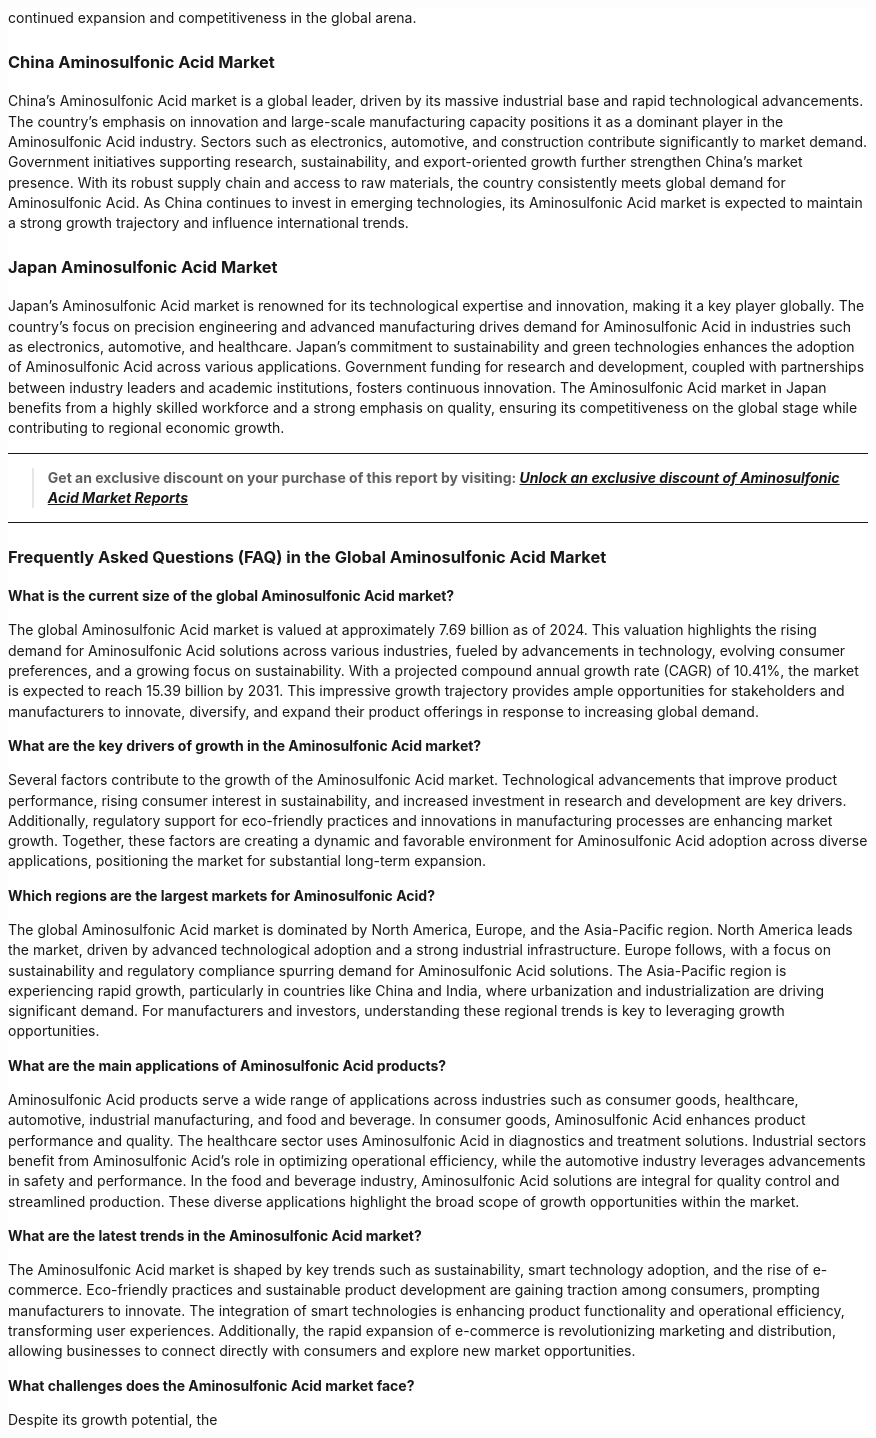continued expansion and competitiveness in the global arena.</p><h3>China Aminosulfonic Acid Market</h3><p>China&rsquo;s Aminosulfonic Acid market is a global leader, driven by its massive industrial base and rapid technological advancements. The country&rsquo;s emphasis on innovation and large-scale manufacturing capacity positions it as a dominant player in the Aminosulfonic Acid industry. Sectors such as electronics, automotive, and construction contribute significantly to market demand. Government initiatives supporting research, sustainability, and export-oriented growth further strengthen China&rsquo;s market presence. With its robust supply chain and access to raw materials, the country consistently meets global demand for Aminosulfonic Acid. As China continues to invest in emerging technologies, its Aminosulfonic Acid market is expected to maintain a strong growth trajectory and influence international trends.</p><h3>Japan Aminosulfonic Acid Market</h3><p>Japan&rsquo;s Aminosulfonic Acid market is renowned for its technological expertise and innovation, making it a key player globally. The country&rsquo;s focus on precision engineering and advanced manufacturing drives demand for Aminosulfonic Acid in industries such as electronics, automotive, and healthcare. Japan&rsquo;s commitment to sustainability and green technologies enhances the adoption of Aminosulfonic Acid across various applications. Government funding for research and development, coupled with partnerships between industry leaders and academic institutions, fosters continuous innovation. The Aminosulfonic Acid market in Japan benefits from a highly skilled workforce and a strong emphasis on quality, ensuring its competitiveness on the global stage while contributing to regional economic growth.</p><hr /><blockquote><p><strong>Get an exclusive discount on your purchase of this report by visiting: <em><a href="://marketresearchpulse.com/ask-for-discount/104564?utm_source=Github&amp;utm_medium=0116">Unlock an exclusive discount of Aminosulfonic Acid Market Reports</a></em>&nbsp;</strong></p></blockquote><hr /><h3>Frequently Asked Questions (FAQ) in the Global Aminosulfonic Acid Market</h3><p><strong>What is the current size of the global Aminosulfonic Acid market?</strong></p><p>The global Aminosulfonic Acid market is valued at approximately 7.69 billion as of 2024. This valuation highlights the rising demand for Aminosulfonic Acid solutions across various industries, fueled by advancements in technology, evolving consumer preferences, and a growing focus on sustainability. With a projected compound annual growth rate (CAGR) of 10.41%, the market is expected to reach 15.39 billion by 2031. This impressive growth trajectory provides ample opportunities for stakeholders and manufacturers to innovate, diversify, and expand their product offerings in response to increasing global demand.</p><p><strong>What are the key drivers of growth in the Aminosulfonic Acid market?</strong></p><p>Several factors contribute to the growth of the Aminosulfonic Acid market. Technological advancements that improve product performance, rising consumer interest in sustainability, and increased investment in research and development are key drivers. Additionally, regulatory support for eco-friendly practices and innovations in manufacturing processes are enhancing market growth. Together, these factors are creating a dynamic and favorable environment for Aminosulfonic Acid adoption across diverse applications, positioning the market for substantial long-term expansion.</p><p><strong>Which regions are the largest markets for Aminosulfonic Acid?</strong></p><p>The global Aminosulfonic Acid market is dominated by North America, Europe, and the Asia-Pacific region. North America leads the market, driven by advanced technological adoption and a strong industrial infrastructure. Europe follows, with a focus on sustainability and regulatory compliance spurring demand for Aminosulfonic Acid solutions. The Asia-Pacific region is experiencing rapid growth, particularly in countries like China and India, where urbanization and industrialization are driving significant demand. For manufacturers and investors, understanding these regional trends is key to leveraging growth opportunities.</p><p><strong>What are the main applications of Aminosulfonic Acid products?</strong></p><p>Aminosulfonic Acid products serve a wide range of applications across industries such as consumer goods, healthcare, automotive, industrial manufacturing, and food and beverage. In consumer goods, Aminosulfonic Acid enhances product performance and quality. The healthcare sector uses Aminosulfonic Acid in diagnostics and treatment solutions. Industrial sectors benefit from Aminosulfonic Acid&rsquo;s role in optimizing operational efficiency, while the automotive industry leverages advancements in safety and performance. In the food and beverage industry, Aminosulfonic Acid solutions are integral for quality control and streamlined production. These diverse applications highlight the broad scope of growth opportunities within the market.</p><p><strong>What are the latest trends in the Aminosulfonic Acid market?</strong></p><p>The Aminosulfonic Acid market is shaped by key trends such as sustainability, smart technology adoption, and the rise of e-commerce. Eco-friendly practices and sustainable product development are gaining traction among consumers, prompting manufacturers to innovate. The integration of smart technologies is enhancing product functionality and operational efficiency, transforming user experiences. Additionally, the rapid expansion of e-commerce is revolutionizing marketing and distribution, allowing businesses to connect directly with consumers and explore new market opportunities.</p><p><strong>What challenges does the Aminosulfonic Acid market face?</strong></p><p>Despite its growth potential, the